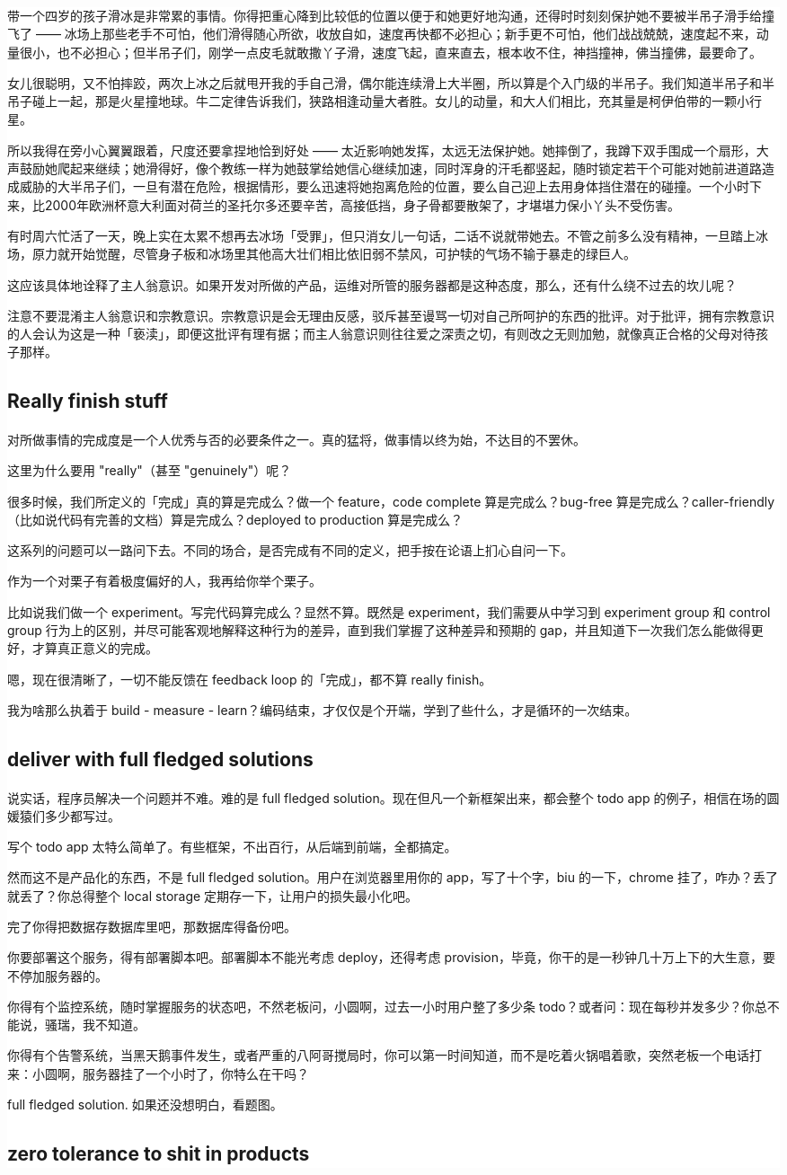 带一个四岁的孩子滑冰是非常累的事情。你得把重心降到比较低的位置以便于和她更好地沟通，还得时时刻刻保护她不要被半吊子滑手给撞飞了 —— 冰场上那些老手不可怕，他们滑得随心所欲，收放自如，速度再快都不必担心；新手更不可怕，他们战战兢兢，速度起不来，动量很小，也不必担心；但半吊子们，刚学一点皮毛就敢撒丫子滑，速度飞起，直来直去，根本收不住，神挡撞神，佛当撞佛，最要命了。

女儿很聪明，又不怕摔跤，两次上冰之后就甩开我的手自己滑，偶尔能连续滑上大半圈，所以算是个入门级的半吊子。我们知道半吊子和半吊子碰上一起，那是火星撞地球。牛二定律告诉我们，狭路相逢动量大者胜。女儿的动量，和大人们相比，充其量是柯伊伯带的一颗小行星。

所以我得在旁小心翼翼跟着，尺度还要拿捏地恰到好处 —— 太近影响她发挥，太远无法保护她。她摔倒了，我蹲下双手围成一个扇形，大声鼓励她爬起来继续；她滑得好，像个教练一样为她鼓掌给她信心继续加速，同时浑身的汗毛都竖起，随时锁定若干个可能对她前进道路造成威胁的大半吊子们，一旦有潜在危险，根据情形，要么迅速将她抱离危险的位置，要么自己迎上去用身体挡住潜在的碰撞。一个小时下来，比2000年欧洲杯意大利面对荷兰的圣托尔多还要辛苦，高接低挡，身子骨都要散架了，才堪堪力保小丫头不受伤害。

有时周六忙活了一天，晚上实在太累不想再去冰场「受罪」，但只消女儿一句话，二话不说就带她去。不管之前多么没有精神，一旦踏上冰场，原力就开始觉醒，尽管身子板和冰场里其他高大壮们相比依旧弱不禁风，可护犊的气场不输于暴走的绿巨人。

这应该具体地诠释了主人翁意识。如果开发对所做的产品，运维对所管的服务器都是这种态度，那么，还有什么绕不过去的坎儿呢？

注意不要混淆主人翁意识和宗教意识。宗教意识是会无理由反感，驳斥甚至谩骂一切对自己所呵护的东西的批评。对于批评，拥有宗教意识的人会认为这是一种「亵渎」，即便这批评有理有据；而主人翁意识则往往爱之深责之切，有则改之无则加勉，就像真正合格的父母对待孩子那样。

## Really finish stuff

对所做事情的完成度是一个人优秀与否的必要条件之一。真的猛将，做事情以终为始，不达目的不罢休。

这里为什么要用 "really"（甚至 "genuinely"）呢？

很多时候，我们所定义的「完成」真的算是完成么？做一个 feature，code complete 算是完成么？bug-free 算是完成么？caller-friendly（比如说代码有完善的文档）算是完成么？deployed to production 算是完成么？

这系列的问题可以一路问下去。不同的场合，是否完成有不同的定义，把手按在论语上扪心自问一下。

作为一个对栗子有着极度偏好的人，我再给你举个栗子。

比如说我们做一个 experiment。写完代码算完成么？显然不算。既然是 experiment，我们需要从中学习到 experiment group 和 control group 行为上的区别，并尽可能客观地解释这种行为的差异，直到我们掌握了这种差异和预期的 gap，并且知道下一次我们怎么能做得更好，才算真正意义的完成。

嗯，现在很清晰了，一切不能反馈在 feedback loop 的「完成」，都不算 really finish。

我为啥那么执着于 build - measure - learn？编码结束，才仅仅是个开端，学到了些什么，才是循环的一次结束。

## deliver with full fledged solutions

说实话，程序员解决一个问题并不难。难的是 full fledged solution。现在但凡一个新框架出来，都会整个 todo app 的例子，相信在场的圆媛猿们多少都写过。

写个 todo app 太特么简单了。有些框架，不出百行，从后端到前端，全都搞定。

然而这不是产品化的东西，不是 full fledged solution。用户在浏览器里用你的 app，写了十个字，biu 的一下，chrome 挂了，咋办？丢了就丢了？你总得整个 local storage 定期存一下，让用户的损失最小化吧。

完了你得把数据存数据库里吧，那数据库得备份吧。

你要部署这个服务，得有部署脚本吧。部署脚本不能光考虑 deploy，还得考虑 provision，毕竟，你干的是一秒钟几十万上下的大生意，要不停加服务器的。

你得有个监控系统，随时掌握服务的状态吧，不然老板问，小圆啊，过去一小时用户整了多少条 todo？或者问：现在每秒并发多少？你总不能说，骚瑞，我不知道。

你得有个告警系统，当黑天鹅事件发生，或者严重的八阿哥搅局时，你可以第一时间知道，而不是吃着火锅唱着歌，突然老板一个电话打来：小圆啊，服务器挂了一个小时了，你特么在干吗？

full fledged solution. 如果还没想明白，看题图。

## zero tolerance to shit in products

